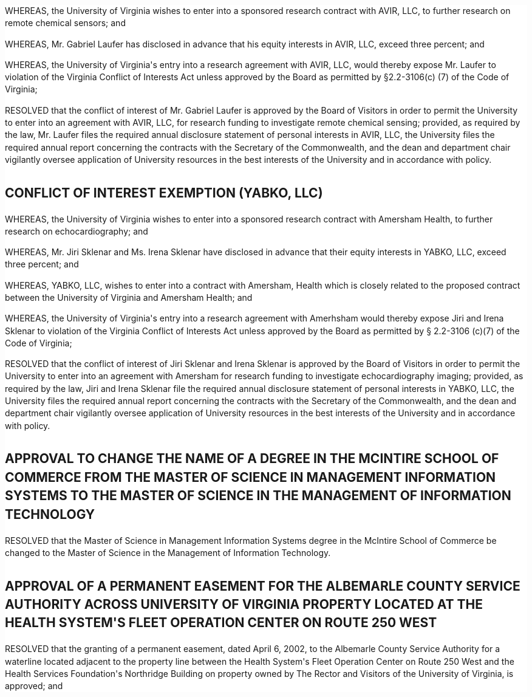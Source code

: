 WHEREAS, the University of Virginia wishes to enter into a sponsored research contract with AVIR, LLC, to further research on remote chemical sensors; and

WHEREAS, Mr. Gabriel Laufer has disclosed in advance that his equity interests in AVIR, LLC, exceed three percent; and

WHEREAS, the University of Virginia's entry into a research agreement with AVIR, LLC, would thereby expose Mr. Laufer to violation of the Virginia Conflict of Interests Act unless approved by the Board as permitted by §2.2-3106(c) (7) of the Code of Virginia;

RESOLVED that the conflict of interest of Mr. Gabriel Laufer is approved by the Board of Visitors in order to permit the University to enter into an agreement with AVIR, LLC, for research funding to investigate remote chemical sensing; provided, as required by the law, Mr. Laufer files the required annual disclosure statement of personal interests in AVIR, LLC, the University files the required annual report concerning the contracts with the Secretary of the Commonwealth, and the dean and department chair vigilantly oversee application of University resources in the best interests of the University and in accordance with policy.

CONFLICT OF INTEREST EXEMPTION (YABKO, LLC)
-------------------------------------------

WHEREAS, the University of Virginia wishes to enter into a sponsored research contract with Amersham Health, to further research on echocardiography; and

WHEREAS, Mr. Jiri Sklenar and Ms. Irena Sklenar have disclosed in advance that their equity interests in YABKO, LLC, exceed three percent; and

WHEREAS, YABKO, LLC, wishes to enter into a contract with Amersham, Health which is closely related to the proposed contract between the University of Virginia and Amersham Health; and

WHEREAS, the University of Virginia's entry into a research agreement with Amerhsham would thereby expose Jiri and Irena Sklenar to violation of the Virginia Conflict of Interests Act unless approved by the Board as permitted by § 2.2-3106 (c)(7) of the Code of Virginia;

RESOLVED that the conflict of interest of Jiri Sklenar and Irena Sklenar is approved by the Board of Visitors in order to permit the University to enter into an agreement with Amersham for research funding to investigate echocardiography imaging; provided, as required by the law, Jiri and Irena Sklenar file the required annual disclosure statement of personal interests in YABKO, LLC, the University files the required annual report concerning the contracts with the Secretary of the Commonwealth, and the dean and department chair vigilantly oversee application of University resources in the best interests of the University and in accordance with policy.

APPROVAL TO CHANGE THE NAME OF A DEGREE IN THE MCINTIRE SCHOOL OF COMMERCE FROM THE MASTER OF SCIENCE IN MANAGEMENT INFORMATION SYSTEMS TO THE MASTER OF SCIENCE IN THE MANAGEMENT OF INFORMATION TECHNOLOGY
------------------------------------------------------------------------------------------------------------------------------------------------------------------------------------------------------------

RESOLVED that the Master of Science in Management Information Systems degree in the McIntire School of Commerce be changed to the Master of Science in the Management of Information Technology.

APPROVAL OF A PERMANENT EASEMENT FOR THE ALBEMARLE COUNTY SERVICE AUTHORITY ACROSS UNIVERSITY OF VIRGINIA PROPERTY LOCATED AT THE HEALTH SYSTEM'S FLEET OPERATION CENTER ON ROUTE 250 WEST
------------------------------------------------------------------------------------------------------------------------------------------------------------------------------------------

RESOLVED that the granting of a permanent easement, dated April 6, 2002, to the Albemarle County Service Authority for a waterline located adjacent to the property line between the Health System's Fleet Operation Center on Route 250 West and the Health Services Foundation's Northridge Building on property owned by The Rector and Visitors of the University of Virginia, is approved; and
